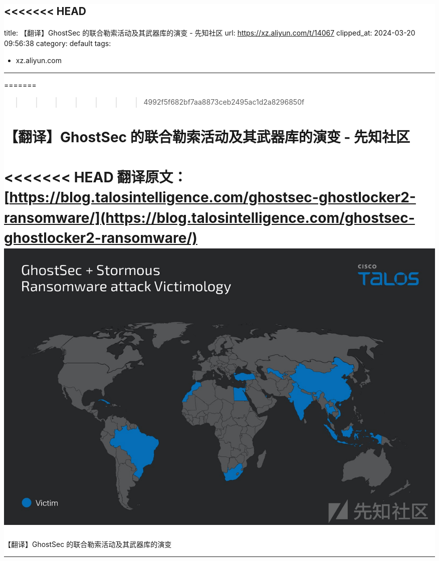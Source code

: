 <<<<<<< HEAD
---
title: 【翻译】GhostSec 的联合勒索活动及其武器库的演变 - 先知社区
url: https://xz.aliyun.com/t/14067
clipped_at: 2024-03-20 09:56:38
category: default
tags: 
 - xz.aliyun.com
---
=======
>>>>>>> 4992f5f682bf7aa8873ceb2495ac1d2a8296850f


# 【翻译】GhostSec 的联合勒索活动及其武器库的演变 - 先知社区

<<<<<<< HEAD
翻译原文：[https://blog.talosintelligence.com/ghostsec-ghostlocker2-ransomware/](https://blog.talosintelligence.com/ghostsec-ghostlocker2-ransomware/)  
[![](assets/1710899798-650b9db06317f8f7722c7fbba04c7040.png)](https://xzfile.aliyuncs.com/media/upload/picture/20240310145303-d777599c-deaa-1.png)
=======
【翻译】GhostSec 的联合勒索活动及其武器库的演变

- - -
